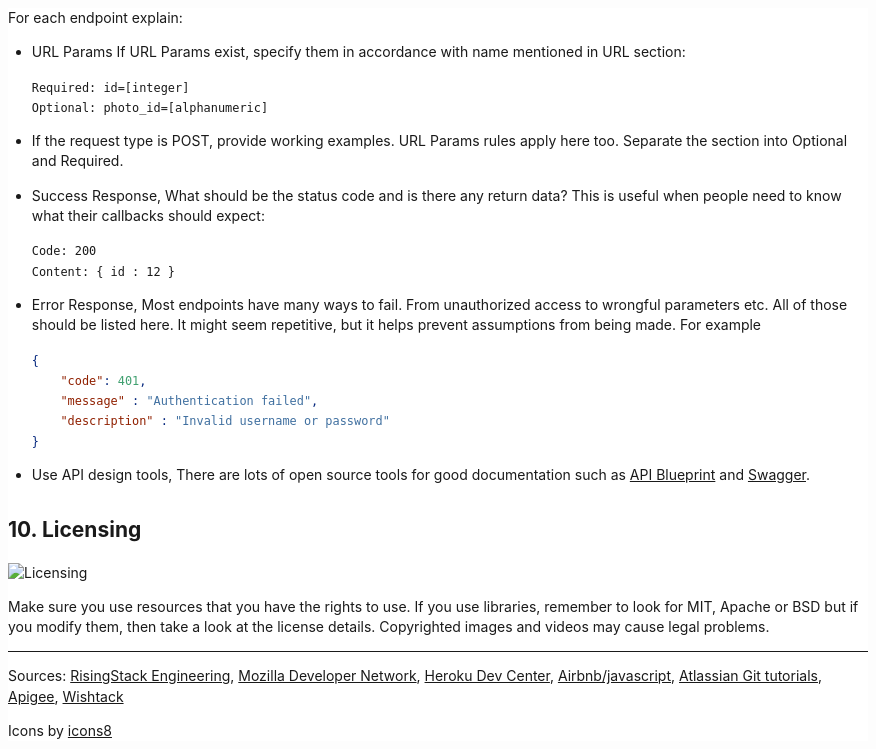 For each endpoint explain:
* URL Params If URL Params exist, specify them in accordance with name mentioned in URL section:

    ```
    Required: id=[integer]
    Optional: photo_id=[alphanumeric]
    ```

* If the request type is POST, provide working examples. URL Params rules apply here too. Separate the section into Optional and Required.

* Success Response, What should be the status code and is there any return data? This is useful when people need to know what their callbacks should expect:

    ```
    Code: 200
    Content: { id : 12 }
    ```

* Error Response, Most endpoints have many ways to fail. From unauthorized access to wrongful parameters etc. All of those should be listed here. It might seem repetitive, but it helps prevent assumptions from being made. For example
    ```json
    {
        "code": 401,
        "message" : "Authentication failed",
        "description" : "Invalid username or password"
    }   
    ```


* Use API design tools, There are lots of open source tools for good documentation such as [API Blueprint](https://apiblueprint.org/) and [Swagger](https://swagger.io/).

<a name="licensing"></a>
## 10. Licensing
![Licensing](/images/licensing.png)

Make sure you use resources that you have the rights to use. If you use libraries, remember to look for MIT, Apache or BSD but if you modify them, then take a look at the license details. Copyrighted images and videos may cause legal problems.


---
Sources:
[RisingStack Engineering](https://blog.risingstack.com/),
[Mozilla Developer Network](https://developer.mozilla.org/),
[Heroku Dev Center](https://devcenter.heroku.com),
[Airbnb/javascript](https://github.com/airbnb/javascript),
[Atlassian Git tutorials](https://www.atlassian.com/git/tutorials),
[Apigee](https://apigee.com/about/blog),
[Wishtack](https://blog.wishtack.com)

Icons by [icons8](https://icons8.com/)

